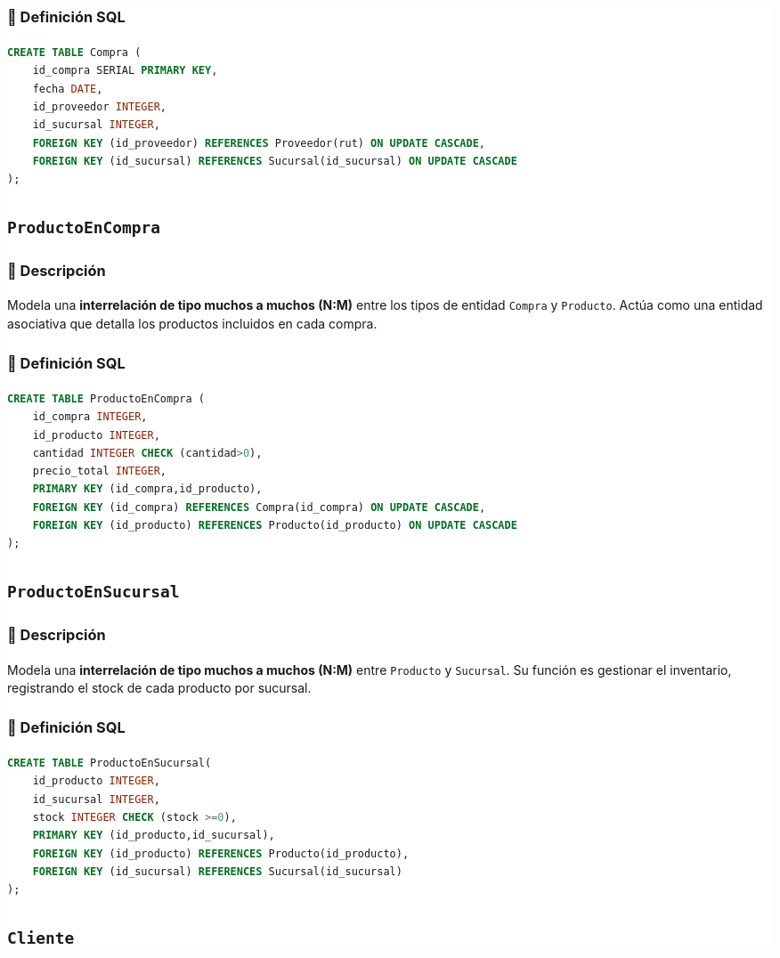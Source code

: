 ### 📄 Definición SQL

```sql
CREATE TABLE Compra (
	id_compra SERIAL PRIMARY KEY,
	fecha DATE,
	id_proveedor INTEGER,
	id_sucursal INTEGER,
	FOREIGN KEY (id_proveedor) REFERENCES Proveedor(rut) ON UPDATE CASCADE,
	FOREIGN KEY (id_sucursal) REFERENCES Sucursal(id_sucursal) ON UPDATE CASCADE
);
```
##  `ProductoEnCompra`

### 📝 Descripción
Modela una **interrelación de tipo muchos a muchos (N:M)** entre los tipos de entidad `Compra` y `Producto`. Actúa como una entidad asociativa que detalla los productos incluidos en cada compra.

### 📄 Definición SQL

```sql
CREATE TABLE ProductoEnCompra (
	id_compra INTEGER,
	id_producto INTEGER,
	cantidad INTEGER CHECK (cantidad>0),
	precio_total INTEGER,
	PRIMARY KEY (id_compra,id_producto),
    FOREIGN KEY (id_compra) REFERENCES Compra(id_compra) ON UPDATE CASCADE,
    FOREIGN KEY (id_producto) REFERENCES Producto(id_producto) ON UPDATE CASCADE
);
```
##  `ProductoEnSucursal`

### 📝 Descripción
Modela una **interrelación de tipo muchos a muchos (N:M)** entre `Producto` y `Sucursal`. Su función es gestionar el inventario, registrando el stock de cada producto por sucursal.

### 📄 Definición SQL

```sql
CREATE TABLE ProductoEnSucursal(
	id_producto INTEGER,
	id_sucursal INTEGER,
	stock INTEGER CHECK (stock >=0),
	PRIMARY KEY (id_producto,id_sucursal),
	FOREIGN KEY (id_producto) REFERENCES Producto(id_producto),
	FOREIGN KEY (id_sucursal) REFERENCES Sucursal(id_sucursal)
);
```
##  `Cliente`
